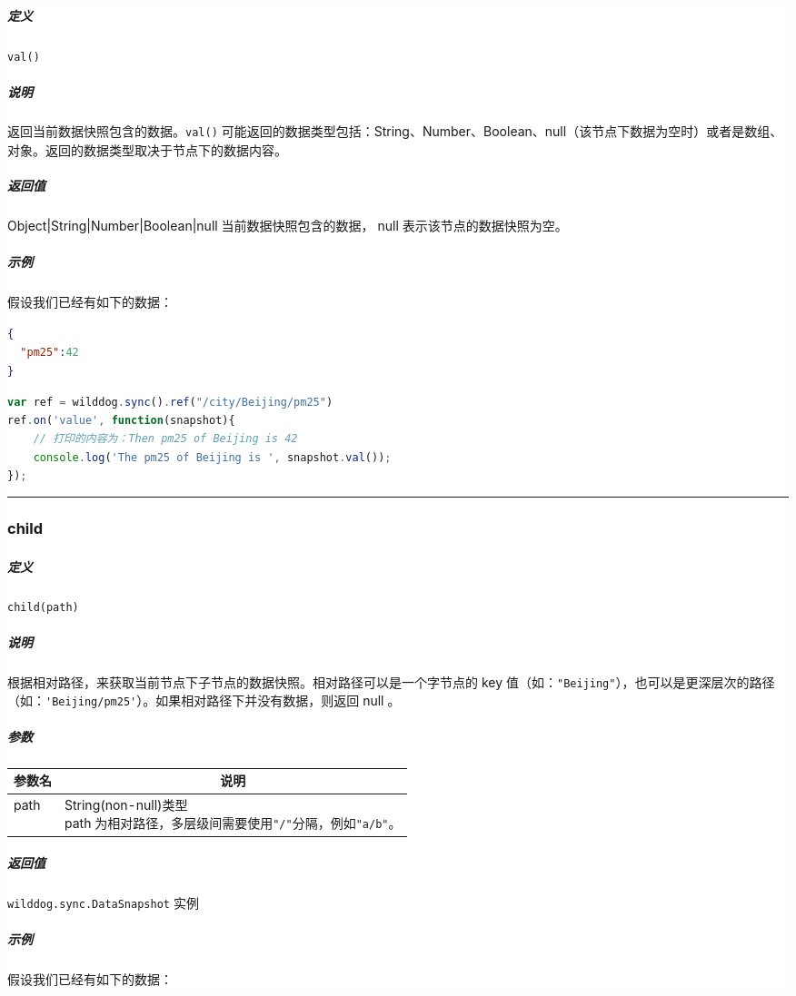 ##### 定义

`val()`

##### 说明

返回当前数据快照包含的数据。`val()` 可能返回的数据类型包括：String、Number、Boolean、null（该节点下数据为空时）或者是数组、对象。返回的数据类型取决于节点下的数据内容。

##### 返回值

Object|String|Number|Boolean|null 当前数据快照包含的数据， null 表示该节点的数据快照为空。

##### 示例

假设我们已经有如下的数据：

``` json
{
  "pm25":42
}
```

```js
var ref = wilddog.sync().ref("/city/Beijing/pm25")
ref.on('value', function(snapshot){
    // 打印的内容为：Then pm25 of Beijing is 42
    console.log('The pm25 of Beijing is ', snapshot.val());
});

```

------

### child

##### 定义

`child(path)`

##### 说明

根据相对路径，来获取当前节点下子节点的数据快照。相对路径可以是一个字节点的 key 值（如：`"Beijing"`），也可以是更深层次的路径（如：`'Beijing/pm25'`）。如果相对路径下并没有数据，则返回 null 。

##### 参数

| 参数名  | 说明                               |
| ---- |-------------------------------- |
| path | String(non-null)类型<br> path 为相对路径，多层级间需要使用`"/"`分隔，例如`"a/b"`。 |


##### 返回值

`wilddog.sync.DataSnapshot` 实例

##### 示例

假设我们已经有如下的数据：
